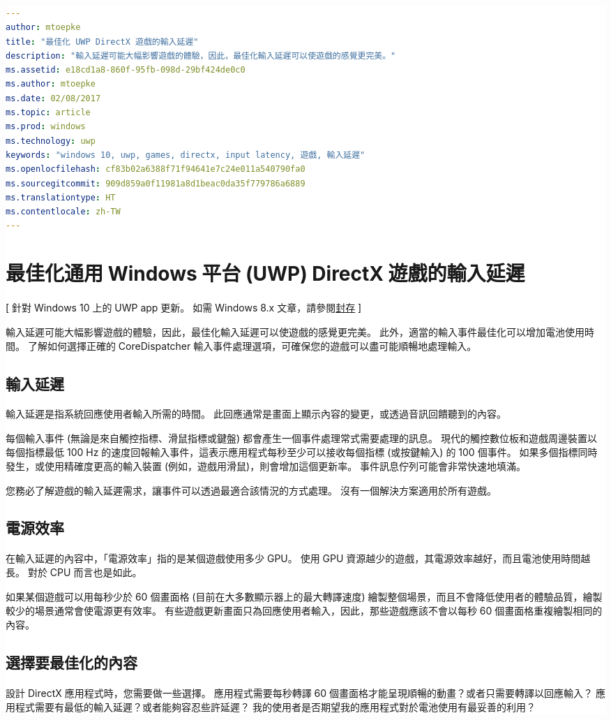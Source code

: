 ```yaml
---
author: mtoepke
title: "最佳化 UWP DirectX 遊戲的輸入延遲"
description: "輸入延遲可能大幅影響遊戲的體驗，因此，最佳化輸入延遲可以使遊戲的感覺更完美。"
ms.assetid: e18cd1a8-860f-95fb-098d-29bf424de0c0
ms.author: mtoepke
ms.date: 02/08/2017
ms.topic: article
ms.prod: windows
ms.technology: uwp
keywords: "windows 10, uwp, games, directx, input latency, 遊戲, 輸入延遲"
ms.openlocfilehash: cf83b02a6388f71f94641e7c24e011a540790fa0
ms.sourcegitcommit: 909d859a0f11981a8d1beac0da35f779786a6889
ms.translationtype: HT
ms.contentlocale: zh-TW
---
```

#  <a name="optimize-input-latency-for-universal-windows-platform-uwp-directx-games"></a>最佳化通用 Windows 平台 (UWP) DirectX 遊戲的輸入延遲


\[ 針對 Windows 10 上的 UWP app 更新。 如需 Windows 8.x 文章，請參閱[封存](http://go.microsoft.com/fwlink/p/?linkid=619132) \]

輸入延遲可能大幅影響遊戲的體驗，因此，最佳化輸入延遲可以使遊戲的感覺更完美。 此外，適當的輸入事件最佳化可以增加電池使用時間。 了解如何選擇正確的 CoreDispatcher 輸入事件處理選項，可確保您的遊戲可以盡可能順暢地處理輸入。

## <a name="input-latency"></a>輸入延遲


輸入延遲是指系統回應使用者輸入所需的時間。 此回應通常是畫面上顯示內容的變更，或透過音訊回饋聽到的內容。

每個輸入事件 (無論是來自觸控指標、滑鼠指標或鍵盤) 都會產生一個事件處理常式需要處理的訊息。 現代的觸控數位板和遊戲周邊裝置以每個指標最低 100 Hz 的速度回報輸入事件，這表示應用程式每秒至少可以接收每個指標 (或按鍵輸入) 的 100 個事件。 如果多個指標同時發生，或使用精確度更高的輸入裝置 (例如，遊戲用滑鼠)，則會增加這個更新率。 事件訊息佇列可能會非常快速地填滿。

您務必了解遊戲的輸入延遲需求，讓事件可以透過最適合該情況的方式處理。 沒有一個解決方案適用於所有遊戲。

## <a name="power-efficiency"></a>電源效率


在輸入延遲的內容中，「電源效率」指的是某個遊戲使用多少 GPU。 使用 GPU 資源越少的遊戲，其電源效率越好，而且電池使用時間越長。 對於 CPU 而言也是如此。

如果某個遊戲可以用每秒少於 60 個畫面格 (目前在大多數顯示器上的最大轉譯速度) 繪製整個場景，而且不會降低使用者的體驗品質，繪製較少的場景通常會使電源更有效率。 有些遊戲更新畫面只為回應使用者輸入，因此，那些遊戲應該不會以每秒 60 個畫面格重複繪製相同的內容。

## <a name="choosing-what-to-optimize-for"></a>選擇要最佳化的內容


設計 DirectX 應用程式時，您需要做一些選擇。 應用程式需要每秒轉譯 60 個畫面格才能呈現順暢的動畫？或者只需要轉譯以回應輸入？ 應用程式需要有最低的輸入延遲？或者能夠容忍些許延遲？ 我的使用者是否期望我的應用程式對於電池使用有最妥善的利用？
